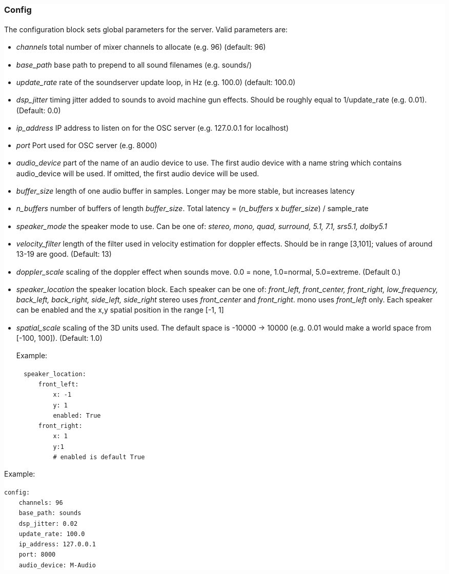 ### Config

The configuration block sets global parameters for the server. Valid parameters are:

* *channels* total number of mixer channels to allocate (e.g. 96) (default: 96)
* *base_path* base path to prepend to all sound filenames (e.g. sounds/)
* *update_rate* rate of the soundserver update loop, in Hz (e.g. 100.0) (default: 100.0)
* *dsp_jitter* timing jitter added to sounds to avoid machine gun effects. Should be roughly equal to 1/update_rate (e.g. 0.01). (Default: 0.0)
* *ip_address* IP address to listen on for the OSC server (e.g. 127.0.0.1 for localhost)
* *port* Port used for OSC server (e.g. 8000)
* *audio_device* part of the name of an audio device to use. The first audio device with a name string which contains audio_device will be used. If omitted, the first audio device will be used.
* *buffer_size* length of one audio buffer in samples. Longer may be more stable, but increases latency
* *n_buffers* number of buffers of length *buffer_size*. Total latency = (*n_buffers* x *buffer_size*) / sample_rate
* *speaker_mode* the speaker mode to use. Can be one of: *stereo, mono, quad, surround, 5.1, 7.1, srs5.1, dolby5.1*
* *velocity_filter* length of the filter used in velocity estimation for doppler effects. Should be in range [3,101]; values of around 13-19 are good. (Default: 13)
* *doppler_scale* scaling of the doppler effect when sounds move. 0.0 = none, 1.0=normal, 5.0=extreme. (Default 0.)
* *speaker_location* the speaker location block. Each speaker can be one of: 
    *front_left, front_center, front_right, low_frequency, back_left, back_right, side_left, side_right*
    stereo uses *front_center* and *front_right*. mono uses *front_left* only.
    Each speaker can be enabled and the x,y spatial position in the range [-1, 1]
* *spatial_scale* scaling of the 3D units used. The default space is -10000 -> 10000 (e.g. 0.01 would make a world space from [-100, 100]). (Default: 1.0)
    
    Example:
        
        speaker_location:
            front_left: 
                x: -1
                y: 1
                enabled: True
            front_right:
                x: 1
                y:1
                # enabled is default True

Example:

    config:
        channels: 96
        base_path: sounds
        dsp_jitter: 0.02
        update_rate: 100.0
        ip_address: 127.0.0.1
        port: 8000
        audio_device: M-Audio
